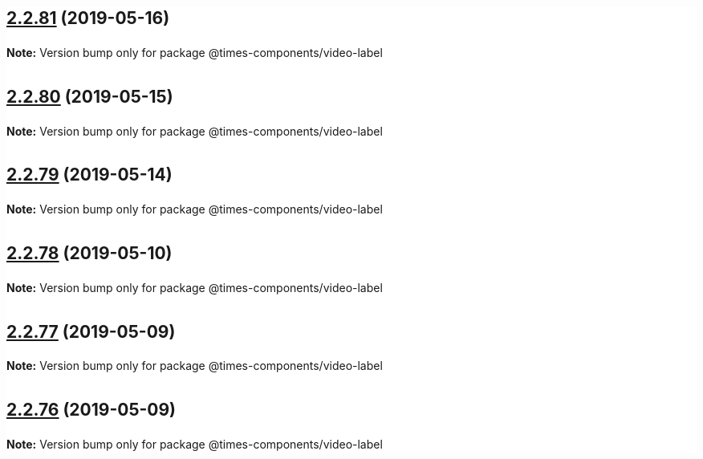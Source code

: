 



## [2.2.81](https://github.com/newsuk/times-components/compare/@times-components/video-label@2.2.80...@times-components/video-label@2.2.81) (2019-05-16)

**Note:** Version bump only for package @times-components/video-label





## [2.2.80](https://github.com/newsuk/times-components/compare/@times-components/video-label@2.2.79...@times-components/video-label@2.2.80) (2019-05-15)

**Note:** Version bump only for package @times-components/video-label





## [2.2.79](https://github.com/newsuk/times-components/compare/@times-components/video-label@2.2.78...@times-components/video-label@2.2.79) (2019-05-14)

**Note:** Version bump only for package @times-components/video-label





## [2.2.78](https://github.com/newsuk/times-components/compare/@times-components/video-label@2.2.77...@times-components/video-label@2.2.78) (2019-05-10)

**Note:** Version bump only for package @times-components/video-label





## [2.2.77](https://github.com/newsuk/times-components/compare/@times-components/video-label@2.2.76...@times-components/video-label@2.2.77) (2019-05-09)

**Note:** Version bump only for package @times-components/video-label





## [2.2.76](https://github.com/newsuk/times-components/compare/@times-components/video-label@2.2.75...@times-components/video-label@2.2.76) (2019-05-09)

**Note:** Version bump only for package @times-components/video-label

